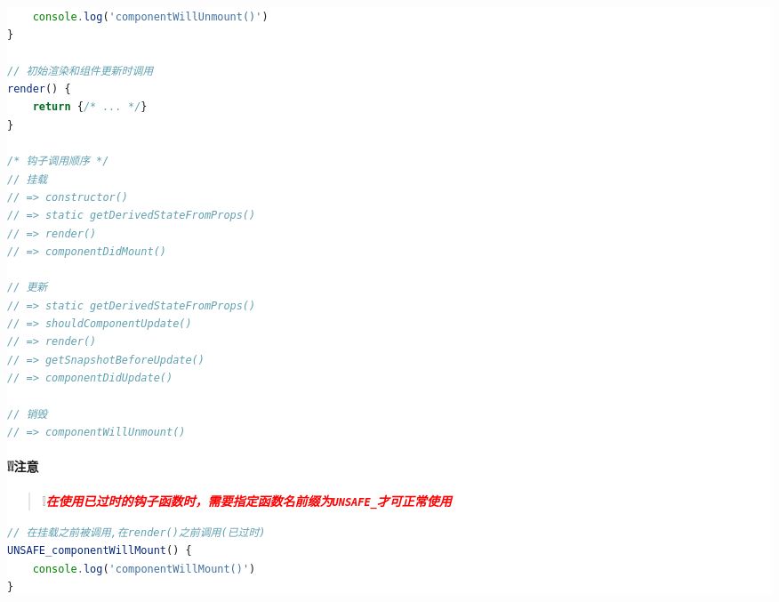 ~~~js
    console.log('componentWillUnmount()')
}

// 初始渲染和组件更新时调用
render() {
    return {/* ... */}
}

/* 钩子调用顺序 */
// 挂载
// => constructor()
// => static getDerivedStateFromProps()
// => render()
// => componentDidMount()

// 更新
// => static getDerivedStateFromProps()
// => shouldComponentUpdate()
// => render()
// => getSnapshotBeforeUpdate()
// => componentDidUpdate()

// 销毁
// => componentWillUnmount()
~~~

















#### ❕❕注意

> :grey_exclamation:<span style=color:red;>***在使用已过时的钩子函数时，需要指定函数名前缀为`UNSAFE_`才可正常使用***</span>

~~~js
// 在挂载之前被调用,在render()之前调用(已过时)
UNSAFE_componentWillMount() {
    console.log('componentWillMount()')
}
~~~











